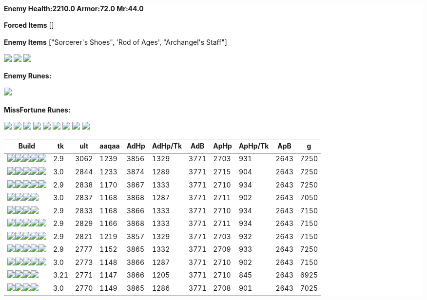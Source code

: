 **Enemy Health:2210.0 Armor:72.0 Mr:44.0**


**Forced Items** []








**Enemy Items** ["Sorcerer's Shoes", 'Rod of Ages', "Archangel's Staff"]





![](/item/3020.png)
![](/item/6657.png)
![](/item/3003.png)



**Enemy Runes:**





![](/StatMods/StatModsArmorIcon.png)



**MissFortune Runes:**


![](/Styles/Precision/PressTheAttack/PressTheAttack.png)
![](/Styles/Precision/Overheal.png)
![](/Styles/Precision/LegendBloodline/LegendBloodline.png)
![](/Styles/Precision/CutDown/CutDown.png)
![](/Styles/Sorcery/AbsoluteFocus/AbsoluteFocus.png)
![](/Styles/Sorcery/GatheringStorm/GatheringStorm.png)
![](/StatMods/StatModsAdaptiveForceIcon.png)
![](/StatMods/StatModsAdaptiveForceIcon.png)
![](/StatMods/StatModsArmorIcon.png)





 Build |tk|ult|aaqaa|AdHp|AdHp/Tk|AdB|ApHp|ApHp/Tk|ApB|g
-|-|-|-|-|-|-|-|-|-|-
![](/item/6676.png)![](/item/3142.png)![](/item/1055.png)![](/item/1036.png)![](/item/1036.png)|2.9|3062|1239|3856|1329|3771|2703|931|2643|7250
![](/item/3142.png)![](/item/3036.png)![](/item/1055.png)![](/item/1036.png)![](/item/1036.png)|3.0|2844|1233|3874|1289|3771|2715|904|2643|7250
![](/item/6696.png)![](/item/3142.png)![](/item/1055.png)![](/item/1036.png)![](/item/1036.png)|2.9|2838|1170|3867|1333|3771|2710|934|2643|7250
![](/item/6676.png)![](/item/3179.png)![](/item/1055.png)![](/item/1038.png)|3.0|2837|1168|3868|1287|3771|2711|902|2643|7050
![](/item/3179.png)![](/item/3142.png)![](/item/1055.png)![](/item/1038.png)|2.9|2833|1168|3866|1333|3771|2710|934|2643|7150
![](/item/6676.png)![](/item/6696.png)![](/item/1055.png)![](/item/1036.png)![](/item/1036.png)|2.9|2829|1166|3868|1333|3771|2711|934|2643|7150
![](/item/6676.png)![](/item/3036.png)![](/item/1055.png)![](/item/1036.png)![](/item/1036.png)|2.9|2821|1219|3857|1329|3771|2703|932|2643|7150
![](/item/3142.png)![](/item/6693.png)![](/item/1055.png)![](/item/1036.png)![](/item/1036.png)|2.9|2777|1152|3865|1332|3771|2709|933|2643|7250
![](/item/6676.png)![](/item/6693.png)![](/item/1055.png)![](/item/1036.png)![](/item/1036.png)|3.0|2773|1148|3866|1287|3771|2710|902|2643|7150
![](/item/6676.png)![](/item/6695.png)![](/item/1055.png)![](/item/1037.png)|3.21|2771|1147|3866|1205|3771|2710|845|2643|6925
![](/item/6695.png)![](/item/3142.png)![](/item/1055.png)![](/item/1037.png)|3.0|2770|1149|3865|1286|3771|2708|901|2643|7025